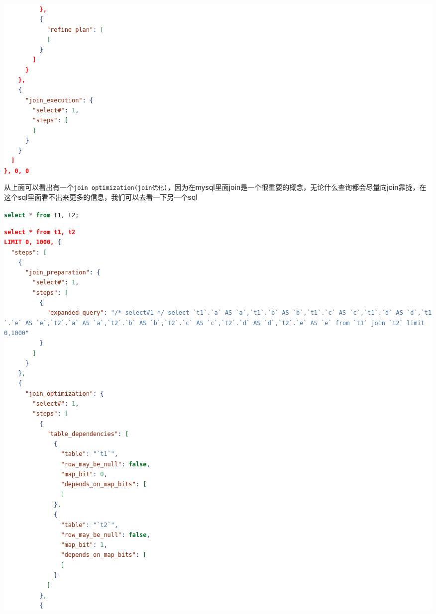 ````json
          },
          {
            "refine_plan": [
            ]
          }
        ]
      }
    },
    {
      "join_execution": {
        "select#": 1,
        "steps": [
        ]
      }
    }
  ]
}, 0, 0
````

从上面可以看出有一个`join optimization(join优化)`，因为在mysql里面join是一个很重要的概念，无论什么查询都会尽量向join靠拢，在这个sql里面看不出来更多的信息，我们可以去看一下另一个sql

```sql
select * from t1, t2;
```

````json
select * from t1, t2
LIMIT 0, 1000, {
  "steps": [
    {
      "join_preparation": {
        "select#": 1,
        "steps": [
          {
            "expanded_query": "/* select#1 */ select `t1`.`a` AS `a`,`t1`.`b` AS `b`,`t1`.`c` AS `c`,`t1`.`d` AS `d`,`t1`.`e` AS `e`,`t2`.`a` AS `a`,`t2`.`b` AS `b`,`t2`.`c` AS `c`,`t2`.`d` AS `d`,`t2`.`e` AS `e` from `t1` join `t2` limit 0,1000"
          }
        ]
      }
    },
    {
      "join_optimization": {
        "select#": 1,
        "steps": [
          {
            "table_dependencies": [
              {
                "table": "`t1`",
                "row_may_be_null": false,
                "map_bit": 0,
                "depends_on_map_bits": [
                ]
              },
              {
                "table": "`t2`",
                "row_may_be_null": false,
                "map_bit": 1,
                "depends_on_map_bits": [
                ]
              }
            ]
          },
          {
````